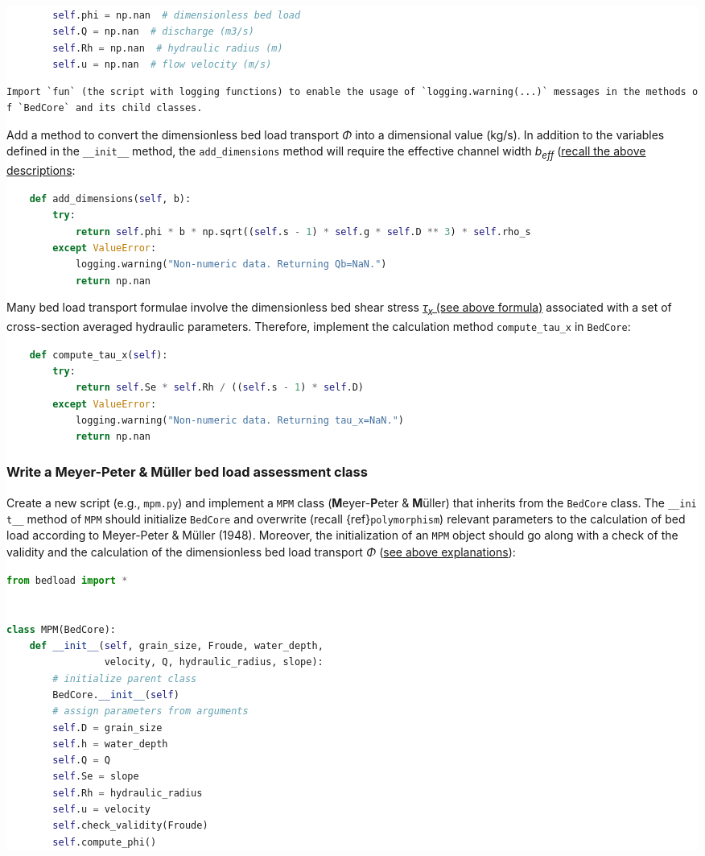 ```python
        self.phi = np.nan  # dimensionless bed load
        self.Q = np.nan  # discharge (m3/s)
        self.Rh = np.nan  # hydraulic radius (m)
        self.u = np.nan  # flow velocity (m/s)
```

```{note}
Import `fun` (the script with logging functions) to enable the usage of `logging.warning(...)` messages in the methods of `BedCore` and its child classes.
```

Add a method to convert the dimensionless bed load transport $\Phi$ into a dimensional value (kg/s). In addition to the variables defined in the `__init__` method, the `add_dimensions` method will require the effective channel width $b_{eff}$ ([recall the above descriptions](#qb):

```python
    def add_dimensions(self, b):
        try:
            return self.phi * b * np.sqrt((self.s - 1) * self.g * self.D ** 3) * self.rho_s
        except ValueError:
            logging.warning("Non-numeric data. Returning Qb=NaN.")
            return np.nan
```

Many bed load transport formulae involve the dimensionless bed shear stress [$\tau_{x}$ (see above formula)](#taux) associated with a set of cross-section averaged hydraulic parameters. Therefore, implement the calculation method `compute_tau_x` in `BedCore`:

```python
    def compute_tau_x(self):
        try:
            return self.Se * self.Rh / ((self.s - 1) * self.D)
        except ValueError:
            logging.warning("Non-numeric data. Returning tau_x=NaN.")
            return np.nan
```

### Write a Meyer-Peter & Müller bed load assessment class

Create a new script (e.g., `mpm.py`) and implement a `MPM` class (**M**eyer-**P**eter & **M**üller) that inherits from the `BedCore` class. The `__init__` method of `MPM` should initialize `BedCore` and overwrite (recall {ref}`polymorphism`) relevant parameters to the calculation of bed load according to Meyer-Peter & Müller (1948). Moreover, the initialization of an `MPM` object should go along with a check of the validity and the calculation of the dimensionless bed load transport $\Phi$ ([see above explanations](#mpm)):

```python
from bedload import *


class MPM(BedCore):
    def __init__(self, grain_size, Froude, water_depth,
                 velocity, Q, hydraulic_radius, slope):
        # initialize parent class
        BedCore.__init__(self)
        # assign parameters from arguments
        self.D = grain_size
        self.h = water_depth
        self.Q = Q
        self.Se = slope
        self.Rh = hydraulic_radius
        self.u = velocity
        self.check_validity(Froude)
        self.compute_phi()
```
